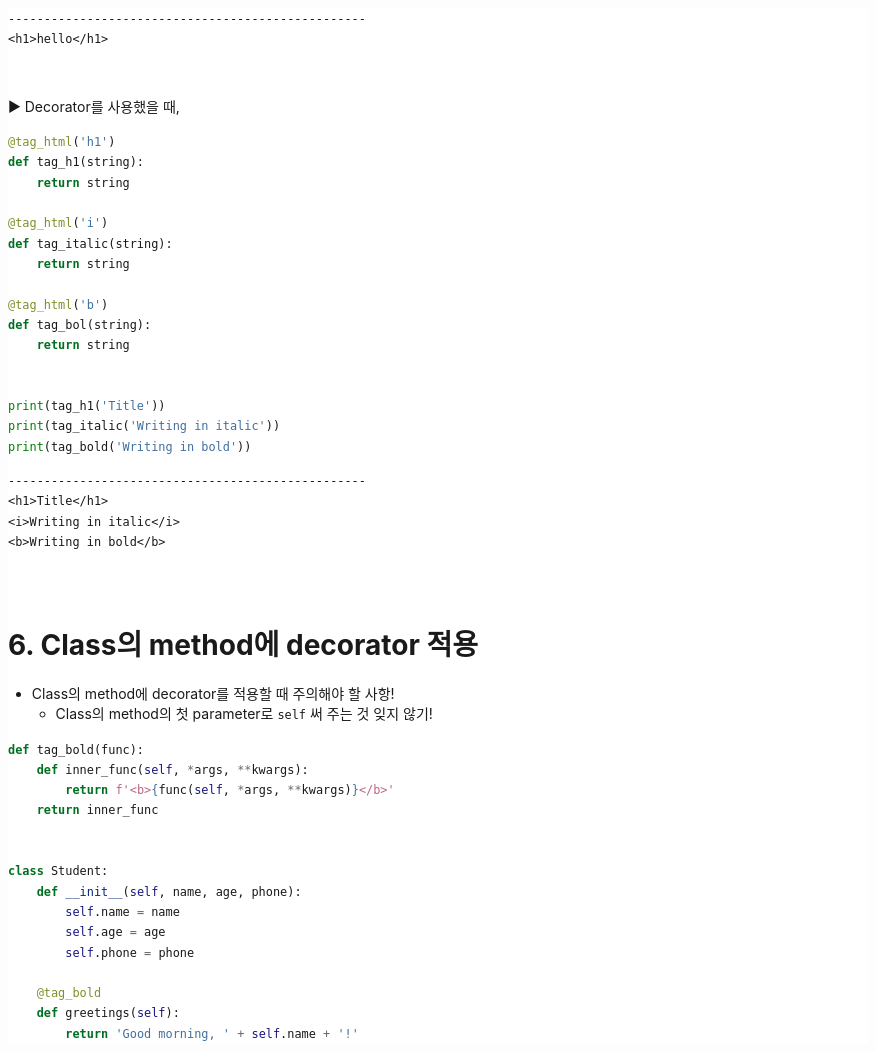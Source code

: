 ```
--------------------------------------------------
<h1>hello</h1>
```

<br>

► Decorator를 사용했을 때,

```python
@tag_html('h1')
def tag_h1(string):
    return string

@tag_html('i')
def tag_italic(string):
    return string

@tag_html('b')
def tag_bol(string):
    return string


print(tag_h1('Title'))
print(tag_italic('Writing in italic'))
print(tag_bold('Writing in bold'))
```

```
--------------------------------------------------
<h1>Title</h1>
<i>Writing in italic</i>
<b>Writing in bold</b>
```

<br>

# 6. Class의 method에 decorator 적용

- Class의 method에 decorator를 적용할 때 주의해야 할 사항!
  - Class의 method의 첫 parameter로 `self` 써 주는 것 잊지 않기!

```python
def tag_bold(func):
    def inner_func(self, *args, **kwargs):
        return f'<b>{func(self, *args, **kwargs)}</b>'
    return inner_func


class Student:
    def __init__(self, name, age, phone):
        self.name = name
        self.age = age
        self.phone = phone

    @tag_bold
    def greetings(self):
        return 'Good morning, ' + self.name + '!'
```
